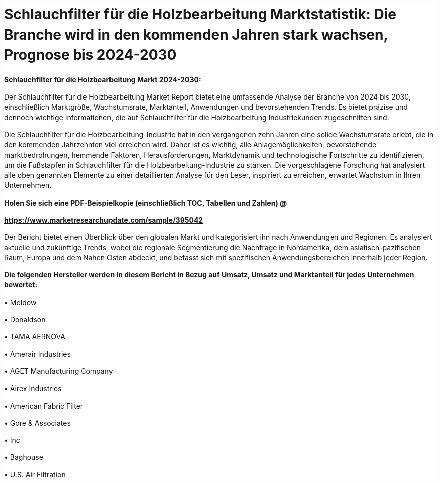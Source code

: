 # Schlauchfilter für die Holzbearbeitung Marktstatistik: Die Branche wird in den kommenden Jahren stark wachsen, Prognose bis 2024-2030

<strong>Schlauchfilter für die Holzbearbeitung Markt 2024-2030:</strong>

Der Schlauchfilter für die Holzbearbeitung Market Report bietet eine umfassende Analyse der Branche von 2024 bis 2030, einschließlich Marktgröße, Wachstumsrate, Marktanteil, Anwendungen und bevorstehenden Trends. Es bietet präzise und dennoch wichtige Informationen, die auf Schlauchfilter für die Holzbearbeitung Industriekunden zugeschnitten sind.

Die Schlauchfilter für die Holzbearbeitung-Industrie hat in den vergangenen zehn Jahren eine solide Wachstumsrate erlebt, die in den kommenden Jahrzehnten viel erreichen wird. Daher ist es wichtig, alle Anlagemöglichkeiten, bevorstehende marktbedrohungen, hemmende Faktoren, Herausforderungen, Marktdynamik und technologische Fortschritte zu identifizieren, um die Fußstapfen in Schlauchfilter für die Holzbearbeitung-Industrie zu stärken. Die vorgeschlagene Forschung hat analysiert alle oben genannten Elemente zu einer detaillierten Analyse für den Leser, inspiriert zu erreichen, erwartet Wachstum in Ihren Unternehmen.



<strong>Holen Sie sich eine PDF-Beispielkopie (einschließlich TOC, Tabellen und Zahlen) @
</strong>

<strong><a href=https://www.marketresearchupdate.com/sample/395042>

<strong>https://www.marketresearchupdate.com/sample/395042</u></font></a></strong></strong>

Der Bericht bietet einen Überblick über den globalen Markt und kategorisiert ihn nach Anwendungen und Regionen. Es analysiert aktuelle und zukünftige Trends, wobei die regionale Segmentierung die Nachfrage in Nordamerika, dem asiatisch-pazifischen Raum, Europa und dem Nahen Osten abdeckt, und befasst sich mit spezifischen Anwendungsbereichen innerhalb jeder Region.



<strong>Die folgenden Hersteller werden in diesem Bericht in Bezug auf Umsatz, Umsatz und Marktanteil für jedes Unternehmen bewertet:</strong>

• Moldow

• Donaldson

• TAMA AERNOVA

• Amerair Industries

• AGET Manufacturing Company

• Airex Industries

• American Fabric Filter

• Gore & Associates

• Inc

• Baghouse

• U.S. Air Filtration
